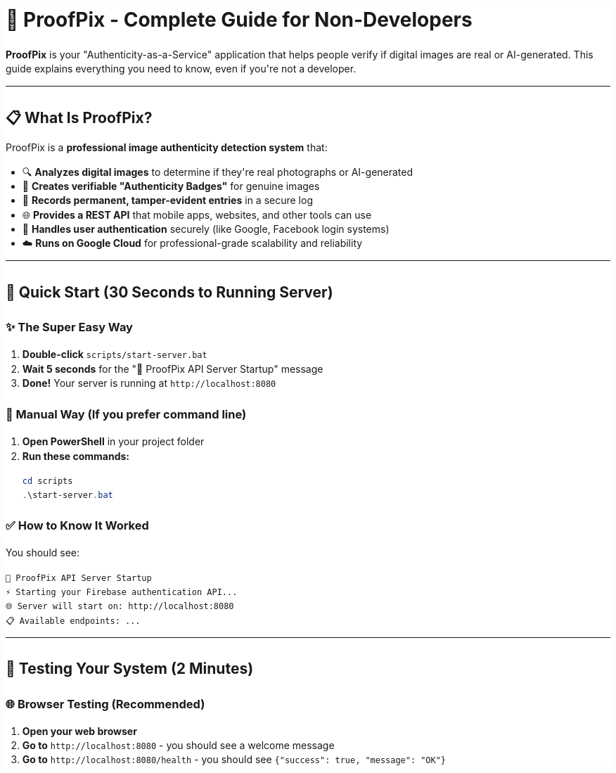 # 🚀 ProofPix - Complete Guide for Non-Developers

**ProofPix** is your "Authenticity-as-a-Service" application that helps people verify if digital images are real or AI-generated. This guide explains everything you need to know, even if you're not a developer.

---

## 📋 **What Is ProofPix?**

ProofPix is a **professional image authenticity detection system** that:

- 🔍 **Analyzes digital images** to determine if they're real photographs or AI-generated
- 🏅 **Creates verifiable "Authenticity Badges"** for genuine images
- 📝 **Records permanent, tamper-evident entries** in a secure log
- 🌐 **Provides a REST API** that mobile apps, websites, and other tools can use
- 🔐 **Handles user authentication** securely (like Google, Facebook login systems)
- ☁️ **Runs on Google Cloud** for professional-grade scalability and reliability

---

## 🎯 **Quick Start (30 Seconds to Running Server)**

### **✨ The Super Easy Way**
1. **Double-click** `scripts/start-server.bat` 
2. **Wait 5 seconds** for the "🚀 ProofPix API Server Startup" message
3. **Done!** Your server is running at `http://localhost:8080`

### **🔧 Manual Way (If you prefer command line)**
1. **Open PowerShell** in your project folder
2. **Run these commands:**
   ```powershell
   cd scripts
   .\start-server.bat
   ```

### **✅ How to Know It Worked**
You should see:
```
🚀 ProofPix API Server Startup
⚡ Starting your Firebase authentication API...
🌐 Server will start on: http://localhost:8080
📋 Available endpoints: ...
```

---

## 🧪 **Testing Your System (2 Minutes)**

### **🌐 Browser Testing (Recommended)**
1. **Open your web browser**
2. **Go to** `http://localhost:8080` - you should see a welcome message
3. **Go to** `http://localhost:8080/health` - you should see `{"success": true, "message": "OK"}`
